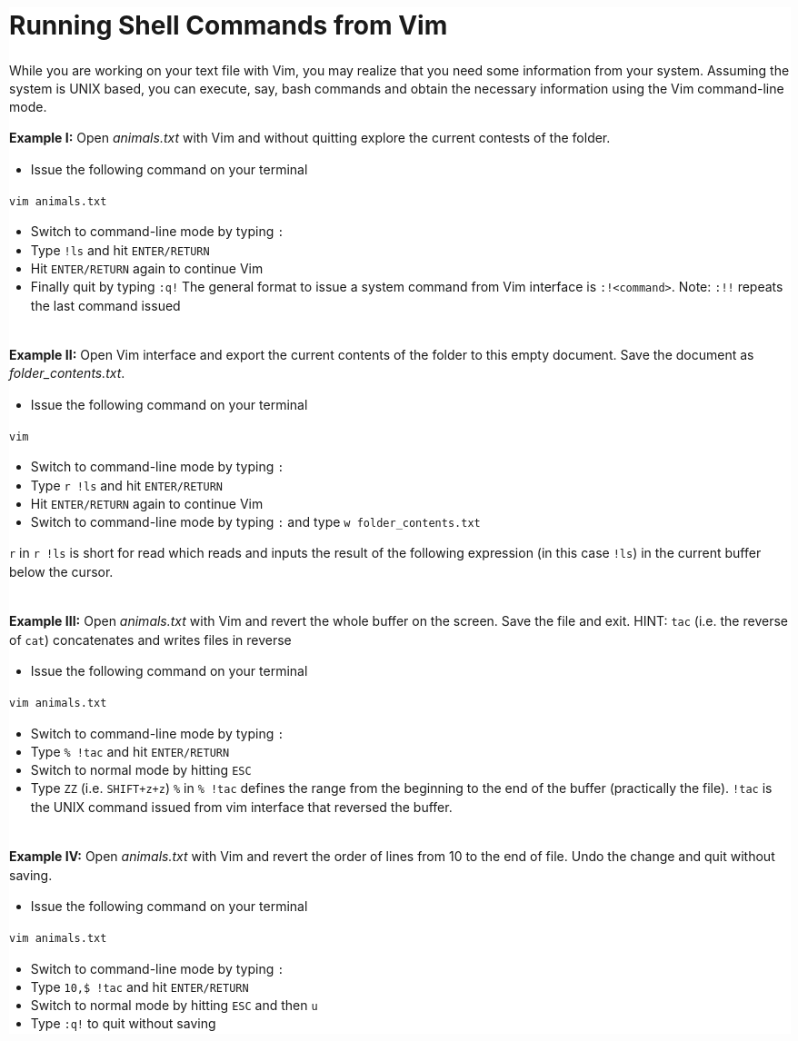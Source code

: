 # Running Shell Commands from Vim
While you are working on your text file with Vim, you may realize that
you need some information from your system. Assuming the system is UNIX
based, you can execute, say, bash commands and obtain the necessary
information using the Vim command-line mode.

**Example I:** Open *animals.txt* with Vim and without quitting explore
the current contests of the folder.
- Issue the following command on your terminal
```bash
vim animals.txt
```
- Switch to command-line mode by typing `:`
- Type `!ls` and hit `ENTER/RETURN`
- Hit `ENTER/RETURN` again to continue Vim
- Finally quit by typing `:q!`
The general format to issue a system command from Vim interface is `:!<command>`.
Note: `:!!` repeats the last command issued

\
**Example II:** Open Vim interface and export the current contents of the
folder to this empty document. Save the document as *folder_contents.txt*.
- Issue the following command on your terminal
```bash
vim
```
- Switch to command-line mode by typing `:`
- Type `r !ls` and hit `ENTER/RETURN`
- Hit `ENTER/RETURN` again to continue Vim
- Switch to command-line mode by typing `:` and type `w folder_contents.txt`

`r` in `r !ls` is short for read which reads and inputs the result of the
following expression (in this case `!ls`) in the current buffer below the
cursor.

\
**Example III:** Open *animals.txt* with Vim and revert the whole buffer
on the screen. Save the file and exit.
HINT: `tac` (i.e. the reverse of `cat`) concatenates and writes files in
reverse
- Issue the following command on your terminal
```bash
vim animals.txt
```
- Switch to command-line mode by typing `:`
- Type `% !tac` and hit `ENTER/RETURN`
- Switch to normal mode by hitting `ESC`
- Type `ZZ` (i.e. `SHIFT+z+z`)
`%` in `% !tac` defines the range from the beginning to the end of the
buffer (practically the file). `!tac` is the UNIX command issued from
vim interface that reversed the buffer.

\
**Example IV:** Open *animals.txt* with Vim and revert the order of lines
from 10 to the end of file. Undo the change and quit without saving.
- Issue the following command on your terminal
```bash
vim animals.txt
```
- Switch to command-line mode by typing `:`
- Type `10,$ !tac` and hit `ENTER/RETURN`
- Switch to normal mode by hitting `ESC` and then `u`
- Type `:q!` to quit without saving
